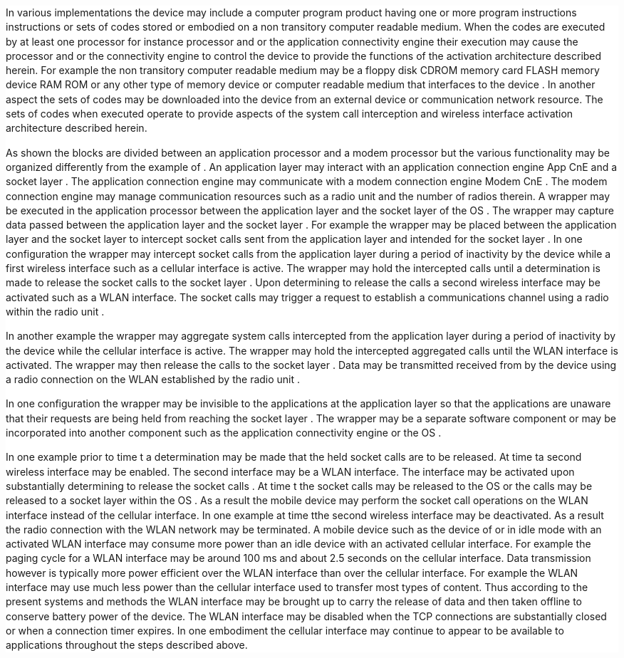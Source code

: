 In various implementations the device may include a computer program product having one or more program instructions instructions or sets of codes stored or embodied on a non transitory computer readable medium. When the codes are executed by at least one processor for instance processor and or the application connectivity engine their execution may cause the processor and or the connectivity engine to control the device to provide the functions of the activation architecture described herein. For example the non transitory computer readable medium may be a floppy disk CDROM memory card FLASH memory device RAM ROM or any other type of memory device or computer readable medium that interfaces to the device . In another aspect the sets of codes may be downloaded into the device from an external device or communication network resource. The sets of codes when executed operate to provide aspects of the system call interception and wireless interface activation architecture described herein.

As shown the blocks are divided between an application processor and a modem processor but the various functionality may be organized differently from the example of . An application layer may interact with an application connection engine App CnE and a socket layer . The application connection engine may communicate with a modem connection engine Modem CnE . The modem connection engine may manage communication resources such as a radio unit and the number of radios therein. A wrapper may be executed in the application processor between the application layer and the socket layer of the OS . The wrapper may capture data passed between the application layer and the socket layer . For example the wrapper may be placed between the application layer and the socket layer to intercept socket calls sent from the application layer and intended for the socket layer . In one configuration the wrapper may intercept socket calls from the application layer during a period of inactivity by the device while a first wireless interface such as a cellular interface is active. The wrapper may hold the intercepted calls until a determination is made to release the socket calls to the socket layer . Upon determining to release the calls a second wireless interface may be activated such as a WLAN interface. The socket calls may trigger a request to establish a communications channel using a radio within the radio unit .

In another example the wrapper may aggregate system calls intercepted from the application layer during a period of inactivity by the device while the cellular interface is active. The wrapper may hold the intercepted aggregated calls until the WLAN interface is activated. The wrapper may then release the calls to the socket layer . Data may be transmitted received from by the device using a radio connection on the WLAN established by the radio unit .

In one configuration the wrapper may be invisible to the applications at the application layer so that the applications are unaware that their requests are being held from reaching the socket layer . The wrapper may be a separate software component or may be incorporated into another component such as the application connectivity engine or the OS .

In one example prior to time t a determination may be made that the held socket calls are to be released. At time ta second wireless interface may be enabled. The second interface may be a WLAN interface. The interface may be activated upon substantially determining to release the socket calls . At time t the socket calls may be released to the OS or the calls may be released to a socket layer within the OS . As a result the mobile device may perform the socket call operations on the WLAN interface instead of the cellular interface. In one example at time tthe second wireless interface may be deactivated. As a result the radio connection with the WLAN network may be terminated. A mobile device such as the device of or in idle mode with an activated WLAN interface may consume more power than an idle device with an activated cellular interface. For example the paging cycle for a WLAN interface may be around 100 ms and about 2.5 seconds on the cellular interface. Data transmission however is typically more power efficient over the WLAN interface than over the cellular interface. For example the WLAN interface may use much less power than the cellular interface used to transfer most types of content. Thus according to the present systems and methods the WLAN interface may be brought up to carry the release of data and then taken offline to conserve battery power of the device. The WLAN interface may be disabled when the TCP connections are substantially closed or when a connection timer expires. In one embodiment the cellular interface may continue to appear to be available to applications throughout the steps described above.

